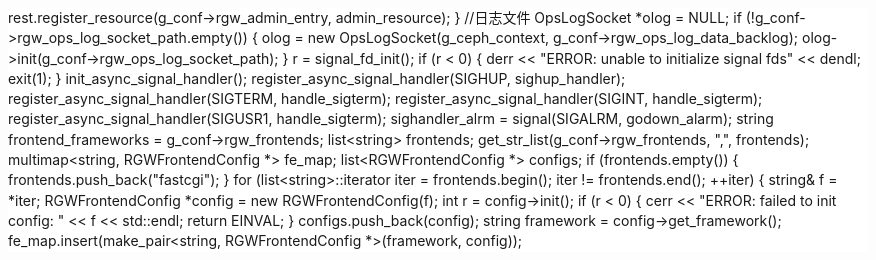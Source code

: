 <span class="line"> rest.register_resource(g_conf-&gt;rgw_admin_entry, admin_resource);</span>
<span class="line"> &#125;</span>
<span class="line"></span>
<span class="line"> <span class="comment">//日志文件</span></span>
<span class="line"> OpsLogSocket *olog = <span class="literal">NULL</span>;</span>
<span class="line"></span>
<span class="line"> <span class="keyword">if</span> (!g_conf-&gt;rgw_ops_log_socket_path.empty()) &#123;</span>
<span class="line"> olog = <span class="keyword">new</span> OpsLogSocket(g_ceph_context, g_conf-&gt;rgw_ops_log_data_backlog);</span>
<span class="line"> olog-&gt;init(g_conf-&gt;rgw_ops_log_socket_path);</span>
<span class="line"> &#125;</span>
<span class="line"></span>
<span class="line"> r = signal_fd_init();</span>
<span class="line"> <span class="keyword">if</span> (r &lt; <span class="number">0</span>) &#123;</span>
<span class="line"> derr &lt;&lt; <span class="string">"ERROR: unable to initialize signal fds"</span> &lt;&lt; dendl;</span>
<span class="line"> <span class="built_in">exit</span>(<span class="number">1</span>);</span>
<span class="line"> &#125;</span>
<span class="line"></span>
<span class="line"> init_async_signal_handler();</span>
<span class="line"> register_async_signal_handler(SIGHUP, sighup_handler);</span>
<span class="line"> register_async_signal_handler(SIGTERM, handle_sigterm);</span>
<span class="line"> register_async_signal_handler(SIGINT, handle_sigterm);</span>
<span class="line"> register_async_signal_handler(SIGUSR1, handle_sigterm);</span>
<span class="line"> sighandler_alrm = signal(SIGALRM, godown_alarm);</span>
<span class="line"></span>
<span class="line"> <span class="built_in">string</span> frontend_frameworks = g_conf-&gt;rgw_frontends;</span>
<span class="line"></span>
<span class="line"> <span class="built_in">list</span>&lt;<span class="built_in">string</span>&gt; frontends;</span>
<span class="line"></span>
<span class="line"> get_str_list(g_conf-&gt;rgw_frontends, <span class="string">","</span>, frontends);</span>
<span class="line"></span>
<span class="line"> <span class="built_in">multimap</span>&lt;<span class="built_in">string</span>, RGWFrontendConfig *&gt; fe_map;</span>
<span class="line"> <span class="built_in">list</span>&lt;RGWFrontendConfig *&gt; configs;</span>
<span class="line"> <span class="keyword">if</span> (frontends.empty()) &#123;</span>
<span class="line"> frontends.push_back(<span class="string">"fastcgi"</span>);</span>
<span class="line"> &#125;</span>
<span class="line"> <span class="keyword">for</span> (<span class="built_in">list</span>&lt;<span class="built_in">string</span>&gt;::iterator iter = frontends.begin(); iter != frontends.end(); ++iter) &#123;</span>
<span class="line"> <span class="built_in">string</span>&amp; f = *iter;</span>
<span class="line"></span>
<span class="line"> RGWFrontendConfig *config = <span class="keyword">new</span> RGWFrontendConfig(f);</span>
<span class="line"> <span class="keyword">int</span> r = config-&gt;init();</span>
<span class="line"> <span class="keyword">if</span> (r &lt; <span class="number">0</span>) &#123;</span>
<span class="line"> <span class="built_in">cerr</span> &lt;&lt; <span class="string">"ERROR: failed to init config: "</span> &lt;&lt; f &lt;&lt; <span class="built_in">std</span>::endl;</span>
<span class="line"> <span class="keyword">return</span> EINVAL;</span>
<span class="line"> &#125;</span>
<span class="line"></span>
<span class="line"> configs.push_back(config);</span>
<span class="line"></span>
<span class="line"> <span class="built_in">string</span> framework = config-&gt;get_framework();</span>
<span class="line"> fe_map.insert(make_pair&lt;<span class="built_in">string</span>, RGWFrontendConfig *&gt;(framework, config));</span>